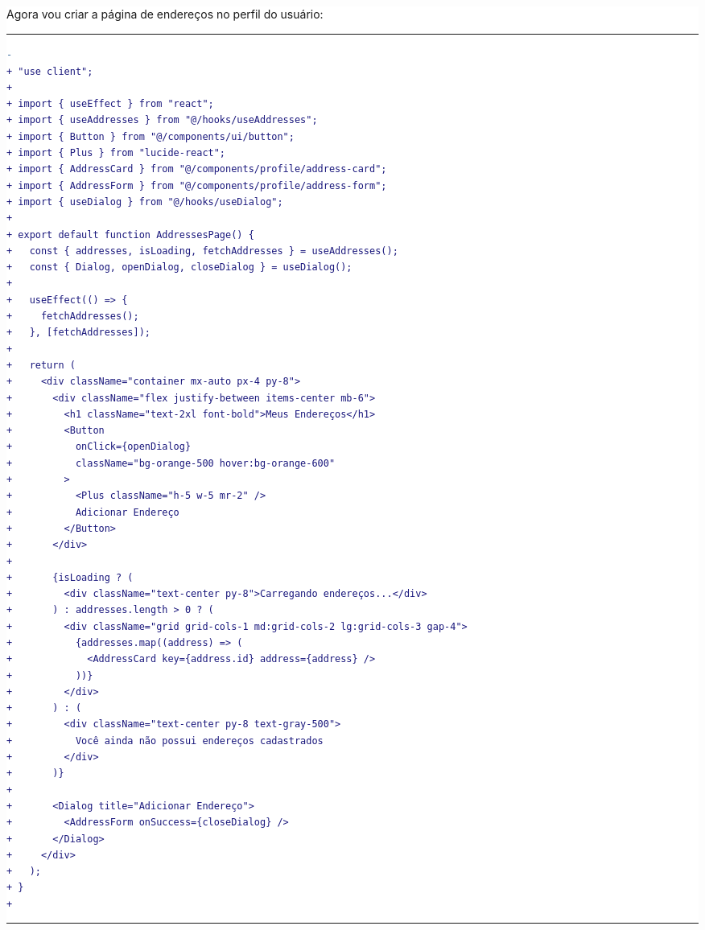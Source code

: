 
Agora vou criar a página de endereços no perfil do usuário:

---

```diff
- 
+ "use client";
+ 
+ import { useEffect } from "react";
+ import { useAddresses } from "@/hooks/useAddresses";
+ import { Button } from "@/components/ui/button";
+ import { Plus } from "lucide-react";
+ import { AddressCard } from "@/components/profile/address-card";
+ import { AddressForm } from "@/components/profile/address-form";
+ import { useDialog } from "@/hooks/useDialog";
+ 
+ export default function AddressesPage() {
+   const { addresses, isLoading, fetchAddresses } = useAddresses();
+   const { Dialog, openDialog, closeDialog } = useDialog();
+ 
+   useEffect(() => {
+     fetchAddresses();
+   }, [fetchAddresses]);
+ 
+   return (
+     <div className="container mx-auto px-4 py-8">
+       <div className="flex justify-between items-center mb-6">
+         <h1 className="text-2xl font-bold">Meus Endereços</h1>
+         <Button
+           onClick={openDialog}
+           className="bg-orange-500 hover:bg-orange-600"
+         >
+           <Plus className="h-5 w-5 mr-2" />
+           Adicionar Endereço
+         </Button>
+       </div>
+ 
+       {isLoading ? (
+         <div className="text-center py-8">Carregando endereços...</div>
+       ) : addresses.length > 0 ? (
+         <div className="grid grid-cols-1 md:grid-cols-2 lg:grid-cols-3 gap-4">
+           {addresses.map((address) => (
+             <AddressCard key={address.id} address={address} />
+           ))}
+         </div>
+       ) : (
+         <div className="text-center py-8 text-gray-500">
+           Você ainda não possui endereços cadastrados
+         </div>
+       )}
+ 
+       <Dialog title="Adicionar Endereço">
+         <AddressForm onSuccess={closeDialog} />
+       </Dialog>
+     </div>
+   );
+ }
+ 
```

---